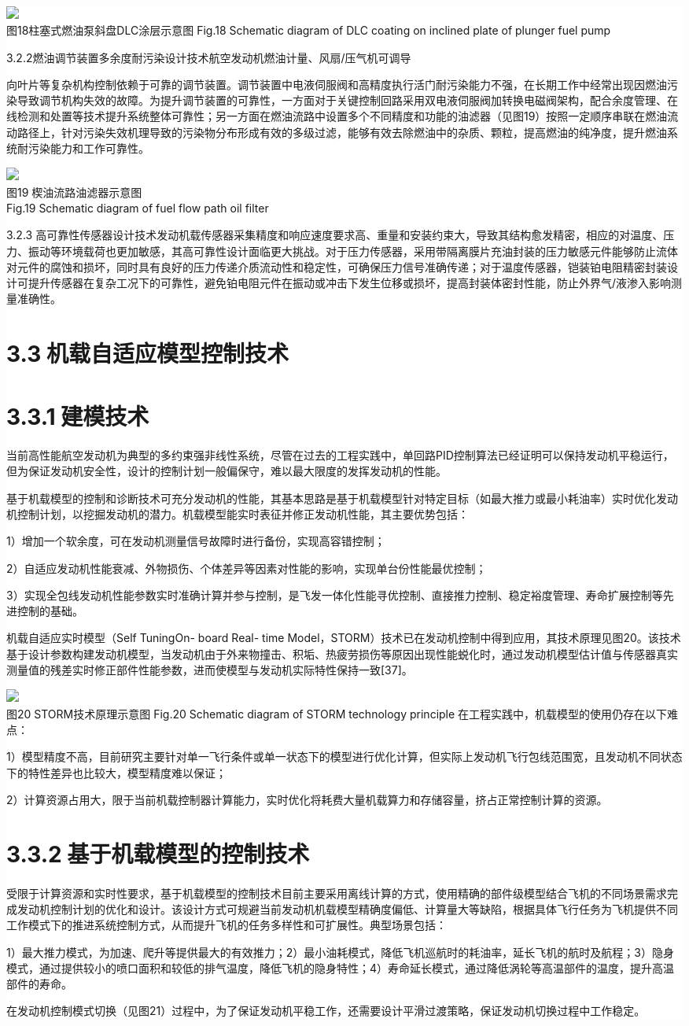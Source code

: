![](https://cdn-mineru.openxlab.org.cn/result/2025-09-13/a1d96668-45ca-4d9e-854b-9558214e134d/e37513cb104269c45bd60fdeddc2fceb0b937ce526478bc2ed81b9c9b9b5069b.jpg)  
图18柱塞式燃油泵斜盘DLC涂层示意图 Fig.18 Schematic diagram of DLC coating on inclined plate of plunger fuel pump

3.2.2燃油调节装置多余度耐污染设计技术航空发动机燃油计量、风扇/压气机可调导

向叶片等复杂机构控制依赖于可靠的调节装置。调节装置中电液伺服阀和高精度执行活门耐污染能力不强，在长期工作中经常出现因燃油污染导致调节机构失效的故障。为提升调节装置的可靠性，一方面对于关键控制回路采用双电液伺服阀加转换电磁阀架构，配合余度管理、在线检测和处置等技术提升系统整体可靠性；另一方面在燃油流路中设置多个不同精度和功能的油滤器（见图19）按照一定顺序串联在燃油流动路径上，针对污染失效机理导致的污染物分布形成有效的多级过滤，能够有效去除燃油中的杂质、颗粒，提高燃油的纯净度，提升燃油系统耐污染能力和工作可靠性。

![](https://cdn-mineru.openxlab.org.cn/result/2025-09-13/a1d96668-45ca-4d9e-854b-9558214e134d/410e6b2a4c279dcf171b00a7d1155a3d07437c742fbe72616eacfce6cf97b5f4.jpg)  
图19 楔油流路油滤器示意图  
Fig.19 Schematic diagram of fuel flow path oil filter

3.2.3 高可靠性传感器设计技术发动机载传感器采集精度和响应速度要求高、重量和安装约束大，导致其结构愈发精密，相应的对温度、压力、振动等环境载荷也更加敏感，其高可靠性设计面临更大挑战。对于压力传感器，采用带隔离膜片充油封装的压力敏感元件能够防止流体对元件的腐蚀和损坏，同时具有良好的压力传递介质流动性和稳定性，可确保压力信号准确传递；对于温度传感器，铠装铂电阻精密封装设计可提升传感器在复杂工况下的可靠性，避免铂电阻元件在振动或冲击下发生位移或损坏，提高封装体密封性能，防止外界气/液渗入影响测量准确性。

# 3.3 机载自适应模型控制技术

# 3.3.1 建模技术

当前高性能航空发动机为典型的多约束强非线性系统，尽管在过去的工程实践中，单回路PID控制算法已经证明可以保持发动机平稳运行，但为保证发动机安全性，设计的控制计划一般偏保守，难以最大限度的发挥发动机的性能。

基于机载模型的控制和诊断技术可充分发动机的性能，其基本思路是基于机载模型针对特定目标（如最大推力或最小耗油率）实时优化发动机控制计划，以挖掘发动机的潜力。机载模型能实时表征并修正发动机性能，其主要优势包括：

1）增加一个软余度，可在发动机测量信号故障时进行备份，实现高容错控制；

2）自适应发动机性能衰减、外物损伤、个体差异等因素对性能的影响，实现单台份性能最优控制；

3）实现全包线发动机性能参数实时准确计算并参与控制，是飞发一体化性能寻优控制、直接推力控制、稳定裕度管理、寿命扩展控制等先进控制的基础。

机载自适应实时模型（Self TuningOn- board Real- time Model，STORM）技术已在发动机控制中得到应用，其技术原理见图20。该技术基于设计参数构建发动机模型，当发动机由于外来物撞击、积垢、热疲劳损伤等原因出现性能蜕化时，通过发动机模型估计值与传感器真实测量值的残差实时修正部件性能参数，进而使模型与发动机实际特性保持一致[37]。

![](https://cdn-mineru.openxlab.org.cn/result/2025-09-13/a1d96668-45ca-4d9e-854b-9558214e134d/1361df24c251086fe00bb357c43acce783fe3a34a8da623c0a55112b10706d89.jpg)  
图20 STORM技术原理示意图 Fig.20 Schematic diagram of STORM technology principle 在工程实践中，机载模型的使用仍存在以下难点：

1）模型精度不高，目前研究主要针对单一飞行条件或单一状态下的模型进行优化计算，但实际上发动机飞行包线范围宽，且发动机不同状态下的特性差异也比较大，模型精度难以保证；

2）计算资源占用大，限于当前机载控制器计算能力，实时优化将耗费大量机载算力和存储容量，挤占正常控制计算的资源。

# 3.3.2 基于机载模型的控制技术

受限于计算资源和实时性要求，基于机载模型的控制技术目前主要采用离线计算的方式，使用精确的部件级模型结合飞机的不同场景需求完成发动机控制计划的优化和设计。该设计方式可规避当前发动机机载模型精确度偏低、计算量大等缺陷，根据具体飞行任务为飞机提供不同工作模式下的推进系统控制方式，从而提升飞机的任务多样性和可扩展性。典型场景包括：

1）最大推力模式，为加速、爬升等提供最大的有效推力；2）最小油耗模式，降低飞机巡航时的耗油率，延长飞机的航时及航程；3）隐身模式，通过提供较小的喷口面积和较低的排气温度，降低飞机的隐身特性；4）寿命延长模式，通过降低涡轮等高温部件的温度，提升高温部件的寿命。

在发动机控制模式切换（见图21）过程中，为了保证发动机平稳工作，还需要设计平滑过渡策略，保证发动机切换过程中工作稳定。
